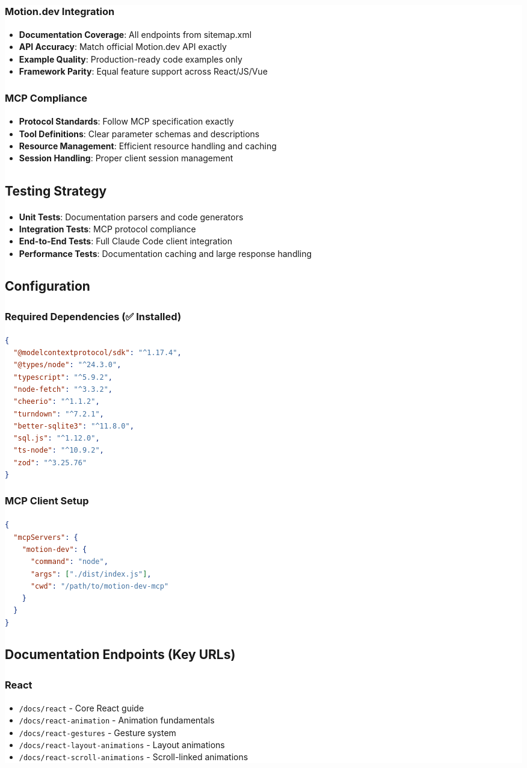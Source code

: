 ### Motion.dev Integration
- **Documentation Coverage**: All endpoints from sitemap.xml
- **API Accuracy**: Match official Motion.dev API exactly
- **Example Quality**: Production-ready code examples only
- **Framework Parity**: Equal feature support across React/JS/Vue

### MCP Compliance
- **Protocol Standards**: Follow MCP specification exactly
- **Tool Definitions**: Clear parameter schemas and descriptions
- **Resource Management**: Efficient resource handling and caching
- **Session Handling**: Proper client session management

## Testing Strategy
- **Unit Tests**: Documentation parsers and code generators
- **Integration Tests**: MCP protocol compliance
- **End-to-End Tests**: Full Claude Code client integration
- **Performance Tests**: Documentation caching and large response handling

## Configuration
### Required Dependencies (✅ Installed)
```json
{
  "@modelcontextprotocol/sdk": "^1.17.4",
  "@types/node": "^24.3.0",
  "typescript": "^5.9.2",
  "node-fetch": "^3.3.2",
  "cheerio": "^1.1.2",
  "turndown": "^7.2.1",
  "better-sqlite3": "^11.8.0",
  "sql.js": "^1.12.0",
  "ts-node": "^10.9.2",
  "zod": "^3.25.76"
}
```

### MCP Client Setup
```json
{
  "mcpServers": {
    "motion-dev": {
      "command": "node",
      "args": ["./dist/index.js"],
      "cwd": "/path/to/motion-dev-mcp"
    }
  }
}
```

## Documentation Endpoints (Key URLs)
### React
- `/docs/react` - Core React guide
- `/docs/react-animation` - Animation fundamentals
- `/docs/react-gestures` - Gesture system
- `/docs/react-layout-animations` - Layout animations
- `/docs/react-scroll-animations` - Scroll-linked animations
